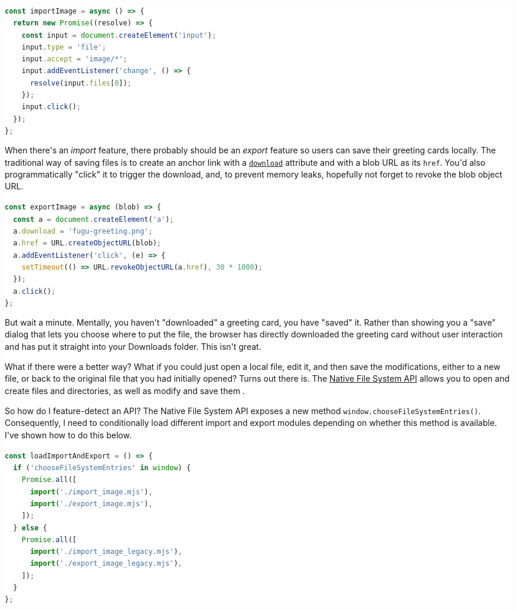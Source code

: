 ```js
const importImage = async () => {
  return new Promise((resolve) => {
    const input = document.createElement('input');
    input.type = 'file';
    input.accept = 'image/*';
    input.addEventListener('change', () => {
      resolve(input.files[0]);
    });
    input.click();
  });
};
```

When there's an *import* feature, there probably should be an *export* feature
so users can save their greeting cards locally.
The traditional way of saving files is to create an anchor link
with a [`download`](https://developer.mozilla.org/en-US/docs/Web/HTML/Element/a#download)
attribute and with a blob URL as its `href`.
You'd also programmatically "click" it to trigger the download,
and, to prevent memory leaks, hopefully not forget to revoke the blob object URL.

```js
const exportImage = async (blob) => {
  const a = document.createElement('a');
  a.download = 'fugu-greeting.png';
  a.href = URL.createObjectURL(blob);
  a.addEventListener('click', (e) => {
    setTimeout(() => URL.revokeObjectURL(a.href), 30 * 1000);
  });
  a.click();
};
```

But wait a minute. Mentally, you haven't "downloaded" a greeting card, you have
"saved" it.
Rather than showing you a "save" dialog that lets you choose where to put the file,
the browser has directly downloaded the greeting card without user interaction
and has put it straight into your Downloads folder. This isn't great.

What if there were a better way?
What if you could just open a local file, edit it, and then save the modifications,
either to a new file, or back to the original file that you had initially opened?
Turns out there is. The [Native File System API](https://web.dev/native-file-system/)
allows you to open and create files and
directories, as well as modify and save them .

So how do I feature-detect an API?
The Native File System API exposes a new method `window.chooseFileSystemEntries()`.
Consequently, I need to conditionally load different import and export modules depending on whether this method is available. I've shown how to do this below.

```js
const loadImportAndExport = () => {
  if ('chooseFileSystemEntries' in window) {
    Promise.all([
      import('./import_image.mjs'),
      import('./export_image.mjs'),
    ]);
  } else {
    Promise.all([
      import('./import_image_legacy.mjs'),
      import('./export_image_legacy.mjs'),
    ]);
  }
};
```
